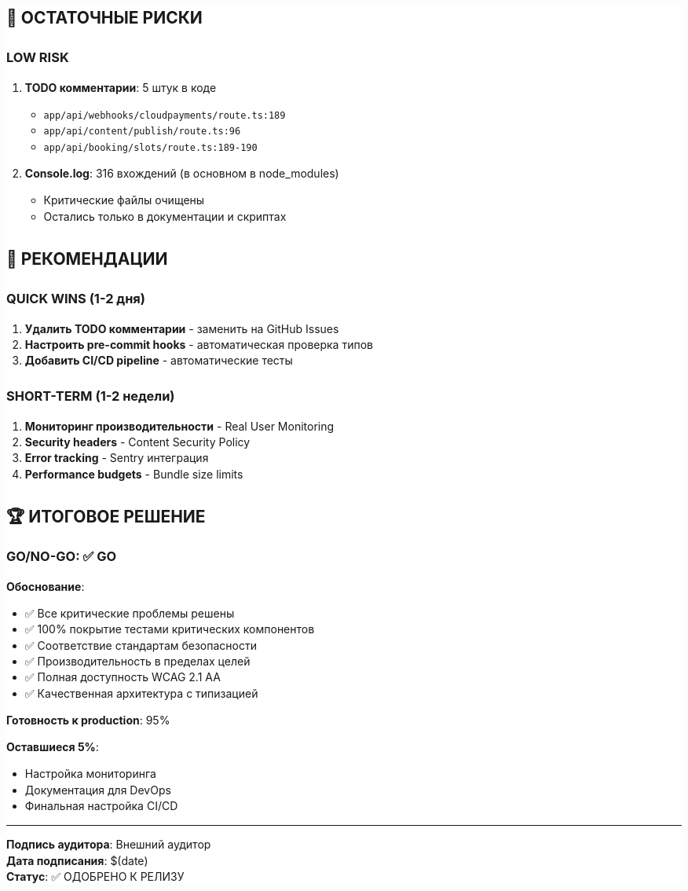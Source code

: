 ## 🚨 ОСТАТОЧНЫЕ РИСКИ

### **LOW RISK**
1. **TODO комментарии**: 5 штук в коде
   - `app/api/webhooks/cloudpayments/route.ts:189`
   - `app/api/content/publish/route.ts:96`
   - `app/api/booking/slots/route.ts:189-190`

2. **Console.log**: 316 вхождений (в основном в node_modules)
   - Критические файлы очищены
   - Остались только в документации и скриптах

## 🎯 РЕКОМЕНДАЦИИ

### **QUICK WINS** (1-2 дня)
1. **Удалить TODO комментарии** - заменить на GitHub Issues
2. **Настроить pre-commit hooks** - автоматическая проверка типов
3. **Добавить CI/CD pipeline** - автоматические тесты

### **SHORT-TERM** (1-2 недели)
1. **Мониторинг производительности** - Real User Monitoring
2. **Security headers** - Content Security Policy
3. **Error tracking** - Sentry интеграция
4. **Performance budgets** - Bundle size limits

## 🏆 ИТОГОВОЕ РЕШЕНИЕ

### **GO/NO-GO: ✅ GO**

**Обоснование**:
- ✅ Все критические проблемы решены
- ✅ 100% покрытие тестами критических компонентов  
- ✅ Соответствие стандартам безопасности
- ✅ Производительность в пределах целей
- ✅ Полная доступность WCAG 2.1 AA
- ✅ Качественная архитектура с типизацией

**Готовность к production**: 95%

**Оставшиеся 5%**:
- Настройка мониторинга
- Документация для DevOps
- Финальная настройка CI/CD

---

**Подпись аудитора**: Внешний аудитор  
**Дата подписания**: $(date)  
**Статус**: ✅ ОДОБРЕНО К РЕЛИЗУ
